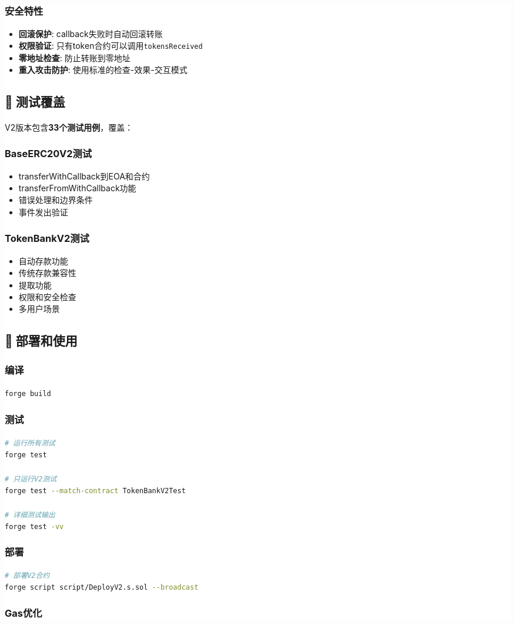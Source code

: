 ### 安全特性

- **回滚保护**: callback失败时自动回滚转账
- **权限验证**: 只有token合约可以调用`tokensReceived`
- **零地址检查**: 防止转账到零地址
- **重入攻击防护**: 使用标准的检查-效果-交互模式

## 🧪 测试覆盖

V2版本包含**33个测试用例**，覆盖：

### BaseERC20V2测试
- transferWithCallback到EOA和合约
- transferFromWithCallback功能
- 错误处理和边界条件
- 事件发出验证

### TokenBankV2测试
- 自动存款功能
- 传统存款兼容性
- 提取功能
- 权限和安全检查
- 多用户场景

## 🚀 部署和使用

### 编译
```bash
forge build
```

### 测试
```bash
# 运行所有测试
forge test

# 只运行V2测试
forge test --match-contract TokenBankV2Test

# 详细测试输出
forge test -vv
```

### 部署
```bash
# 部署V2合约
forge script script/DeployV2.s.sol --broadcast
```

### Gas优化
